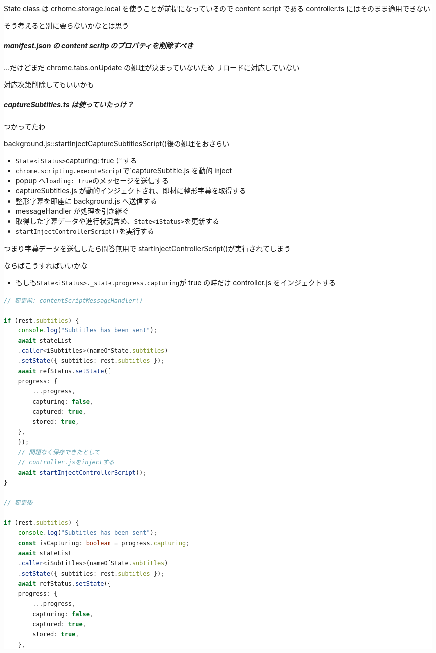 State class は crhome.storage.local を使うことが前提になっているので
content script である controller.ts にはそのまま適用できない

そう考えると別に要らないかなとは思う

##### manifest.json の content scritp のプロパティを削除すべき

...だけどまだ chrome.tabs.onUpdate の処理が決まっていないため
リロードに対応していない

対応次第削除してもいいかも

##### captureSubtitles.ts は使っていたっけ？

つかってたわ

background.js::startInjectCaptureSubtitlesScript()後の処理をおさらい

-   `State<iStatus>`capturing: true にする
-   `chrome.scripting.executeScript`で`captureSubtitle.js を動的 inject
-   popup へ`loading: true`のメッセージを送信する
-   captureSubtitles.js が動的インジェクトされ、即材に整形字幕を取得する
-   整形字幕を即座に background.js へ送信する
-   messageHandler が処理を引き継ぐ
-   取得した字幕データや進行状況含め、`State<iStatus>`を更新する
-   `startInjectControllerScript()`を実行する

つまり字幕データを送信したら問答無用で startInjectControllerScript()が実行されてしまう

ならばこうすればいいかな

-   もしも`State<iStatus>._state.progress.capturing`が true の時だけ controller.js をインジェクトする

```TypeScript
// 変更前: contentScriptMessageHandler()

if (rest.subtitles) {
    console.log("Subtitles has been sent");
    await stateList
    .caller<iSubtitles>(nameOfState.subtitles)
    .setState({ subtitles: rest.subtitles });
    await refStatus.setState({
    progress: {
        ...progress,
        capturing: false,
        captured: true,
        stored: true,
    },
    });
    // 問題なく保存できたとして
    // controller.jsをinjectする
    await startInjectControllerScript();
}

// 変更後

if (rest.subtitles) {
    console.log("Subtitles has been sent");
    const isCapturing: boolean = progress.capturing;
    await stateList
    .caller<iSubtitles>(nameOfState.subtitles)
    .setState({ subtitles: rest.subtitles });
    await refStatus.setState({
    progress: {
        ...progress,
        capturing: false,
        captured: true,
        stored: true,
    },
```